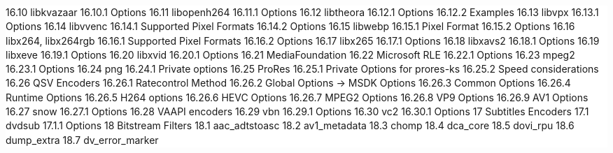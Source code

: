 16.10 libkvazaar
16.10.1 Options
16.11 libopenh264
16.11.1 Options
16.12 libtheora
16.12.1 Options
16.12.2 Examples
16.13 libvpx
16.13.1 Options
16.14 libvvenc
16.14.1 Supported Pixel Formats
16.14.2 Options
16.15 libwebp
16.15.1 Pixel Format
16.15.2 Options
16.16 libx264, libx264rgb
16.16.1 Supported Pixel Formats
16.16.2 Options
16.17 libx265
16.17.1 Options
16.18 libxavs2
16.18.1 Options
16.19 libxeve
16.19.1 Options
16.20 libxvid
16.20.1 Options
16.21 MediaFoundation
16.22 Microsoft RLE
16.22.1 Options
16.23 mpeg2
16.23.1 Options
16.24 png
16.24.1 Private options
16.25 ProRes
16.25.1 Private Options for prores-ks
16.25.2 Speed considerations
16.26 QSV Encoders
16.26.1 Ratecontrol Method
16.26.2 Global Options -> MSDK Options
16.26.3 Common Options
16.26.4 Runtime Options
16.26.5 H264 options
16.26.6 HEVC Options
16.26.7 MPEG2 Options
16.26.8 VP9 Options
16.26.9 AV1 Options
16.27 snow
16.27.1 Options
16.28 VAAPI encoders
16.29 vbn
16.29.1 Options
16.30 vc2
16.30.1 Options
17 Subtitles Encoders
17.1 dvdsub
17.1.1 Options
18 Bitstream Filters
18.1 aac_adtstoasc
18.2 av1_metadata
18.3 chomp
18.4 dca_core
18.5 dovi_rpu
18.6 dump_extra
18.7 dv_error_marker